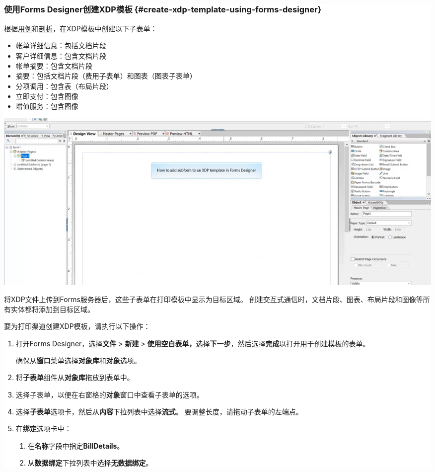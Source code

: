 ### 使用Forms Designer创建XDP模板 {#create-xdp-template-using-forms-designer}

根据[用例](/help/forms/using/create-your-first-interactive-communication.md)和[剖析](/help/forms/using/planning-interactive-communications.md)，在XDP模板中创建以下子表单：

* 帐单详细信息：包括文档片段
* 客户详细信息：包含文档片段
* 帐单摘要：包含文档片段
* 摘要：包括文档片段（费用子表单）和图表（图表子表单）
* 分项调用：包含表（布局片段）
* 立即支付：包含图像
* 增值服务：包含图像

![create_print_template](assets/create_print_template.gif)

将XDP文件上传到Forms服务器后，这些子表单在打印模板中显示为目标区域。 创建交互式通信时，文档片段、图表、布局片段和图像等所有实体都将添加到目标区域。

要为打印渠道创建XDP模板，请执行以下操作：

1. 打开Forms Designer，选择&#x200B;**文件** > **新建** > **使用空白表单，**&#x200B;选择&#x200B;**下一步**，然后选择&#x200B;**完成**&#x200B;以打开用于创建模板的表单。

   确保从&#x200B;**窗口**&#x200B;菜单选择&#x200B;**对象库**&#x200B;和&#x200B;**对象**&#x200B;选项。

1. 将&#x200B;**子表单**&#x200B;组件从&#x200B;**对象库**&#x200B;拖放到表单中。
1. 选择子表单，以便在右窗格的&#x200B;**对象**&#x200B;窗口中查看子表单的选项。
1. 选择&#x200B;**子表单**&#x200B;选项卡，然后从&#x200B;**内容**&#x200B;下拉列表中选择&#x200B;**流式**。 要调整长度，请拖动子表单的左端点。
1. 在&#x200B;**绑定**&#x200B;选项卡中：

   1. 在&#x200B;**名称**&#x200B;字段中指定&#x200B;**BillDetails**。

   1. 从&#x200B;**数据绑定**&#x200B;下拉列表中选择&#x200B;**无数据绑定**。
